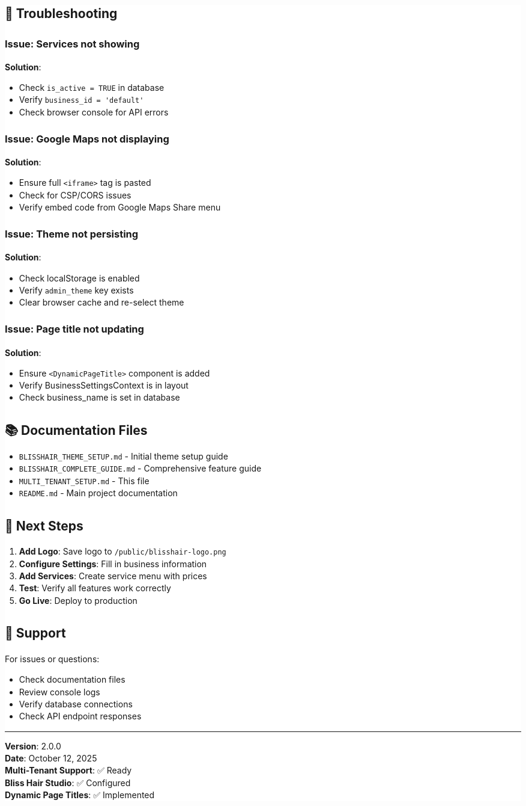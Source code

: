 ## 🐛 Troubleshooting

### Issue: Services not showing
**Solution**: 
- Check `is_active = TRUE` in database
- Verify `business_id = 'default'`
- Check browser console for API errors

### Issue: Google Maps not displaying
**Solution**:
- Ensure full `<iframe>` tag is pasted
- Check for CSP/CORS issues
- Verify embed code from Google Maps Share menu

### Issue: Theme not persisting
**Solution**:
- Check localStorage is enabled
- Verify `admin_theme` key exists
- Clear browser cache and re-select theme

### Issue: Page title not updating
**Solution**:
- Ensure `<DynamicPageTitle>` component is added
- Verify BusinessSettingsContext is in layout
- Check business_name is set in database

## 📚 Documentation Files

- `BLISSHAIR_THEME_SETUP.md` - Initial theme setup guide
- `BLISSHAIR_COMPLETE_GUIDE.md` - Comprehensive feature guide
- `MULTI_TENANT_SETUP.md` - This file
- `README.md` - Main project documentation

## 🎯 Next Steps

1. **Add Logo**: Save logo to `/public/blisshair-logo.png`
2. **Configure Settings**: Fill in business information
3. **Add Services**: Create service menu with prices
4. **Test**: Verify all features work correctly
5. **Go Live**: Deploy to production

## 🤝 Support

For issues or questions:
- Check documentation files
- Review console logs
- Verify database connections
- Check API endpoint responses

---

**Version**: 2.0.0  
**Date**: October 12, 2025  
**Multi-Tenant Support**: ✅ Ready  
**Bliss Hair Studio**: ✅ Configured  
**Dynamic Page Titles**: ✅ Implemented
